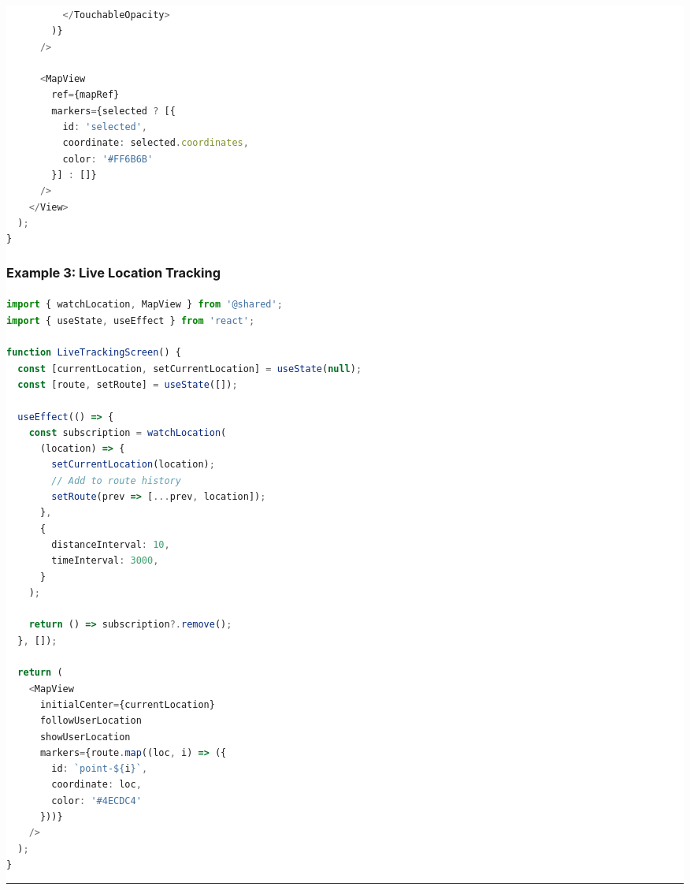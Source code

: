 ```typescript
          </TouchableOpacity>
        )}
      />

      <MapView
        ref={mapRef}
        markers={selected ? [{
          id: 'selected',
          coordinate: selected.coordinates,
          color: '#FF6B6B'
        }] : []}
      />
    </View>
  );
}
```

### Example 3: Live Location Tracking

```typescript
import { watchLocation, MapView } from '@shared';
import { useState, useEffect } from 'react';

function LiveTrackingScreen() {
  const [currentLocation, setCurrentLocation] = useState(null);
  const [route, setRoute] = useState([]);

  useEffect(() => {
    const subscription = watchLocation(
      (location) => {
        setCurrentLocation(location);
        // Add to route history
        setRoute(prev => [...prev, location]);
      },
      {
        distanceInterval: 10,
        timeInterval: 3000,
      }
    );

    return () => subscription?.remove();
  }, []);

  return (
    <MapView
      initialCenter={currentLocation}
      followUserLocation
      showUserLocation
      markers={route.map((loc, i) => ({
        id: `point-${i}`,
        coordinate: loc,
        color: '#4ECDC4'
      }))}
    />
  );
}
```

---